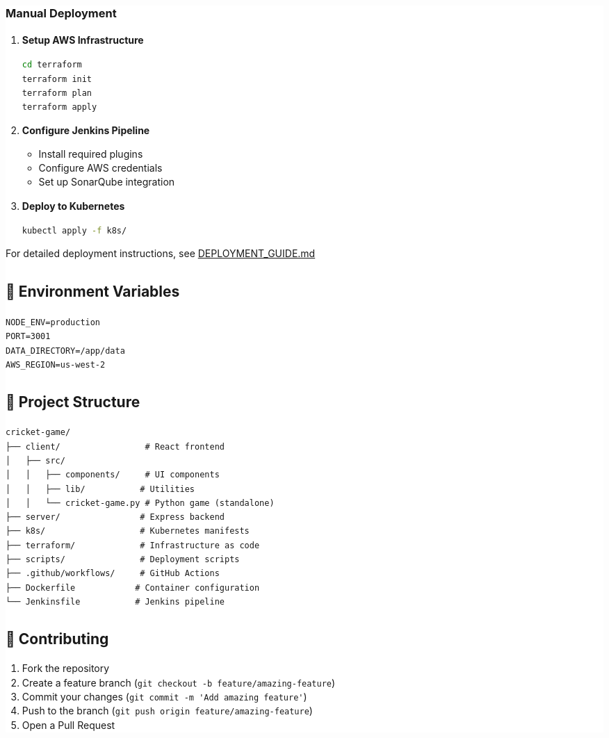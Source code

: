 ### Manual Deployment

1. **Setup AWS Infrastructure**
   ```bash
   cd terraform
   terraform init
   terraform plan
   terraform apply
   ```

2. **Configure Jenkins Pipeline**
   - Install required plugins
   - Configure AWS credentials
   - Set up SonarQube integration

3. **Deploy to Kubernetes**
   ```bash
   kubectl apply -f k8s/
   ```

For detailed deployment instructions, see [DEPLOYMENT_GUIDE.md](./DEPLOYMENT_GUIDE.md)

## 🔧 Environment Variables

```env
NODE_ENV=production
PORT=3001
DATA_DIRECTORY=/app/data
AWS_REGION=us-west-2
```

## 📁 Project Structure

```
cricket-game/
├── client/                 # React frontend
│   ├── src/
│   │   ├── components/     # UI components
│   │   ├── lib/           # Utilities
│   │   └── cricket-game.py # Python game (standalone)
├── server/                # Express backend
├── k8s/                   # Kubernetes manifests
├── terraform/             # Infrastructure as code
├── scripts/               # Deployment scripts
├── .github/workflows/     # GitHub Actions
├── Dockerfile            # Container configuration
└── Jenkinsfile           # Jenkins pipeline
```

## 🤝 Contributing

1. Fork the repository
2. Create a feature branch (`git checkout -b feature/amazing-feature`)
3. Commit your changes (`git commit -m 'Add amazing feature'`)
4. Push to the branch (`git push origin feature/amazing-feature`)
5. Open a Pull Request
